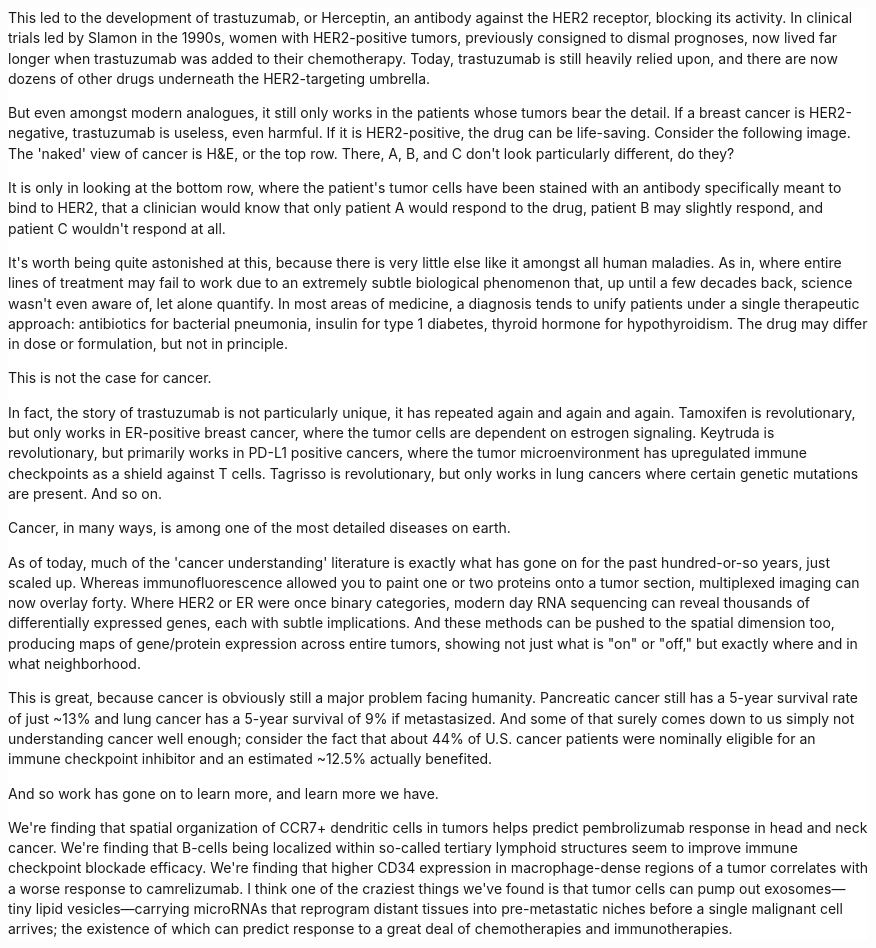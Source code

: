 This led to the development of trastuzumab, or Herceptin, an antibody against the HER2 receptor, blocking its activity. In clinical trials led by Slamon in the 1990s, women with HER2-positive tumors, previously consigned to dismal prognoses, now lived far longer when trastuzumab was added to their chemotherapy. Today, trastuzumab is still heavily relied upon, and there are now dozens of other drugs underneath the HER2-targeting umbrella.

But even amongst modern analogues, it still only works in the patients whose tumors bear the detail. If a breast cancer is HER2-negative, trastuzumab is useless, even harmful. If it is HER2-positive, the drug can be life-saving. Consider the following image. The 'naked' view of cancer is H&E, or the top row. There, A, B, and C don't look particularly different, do they?

It is only in looking at the bottom row, where the patient's tumor cells have been stained with an antibody specifically meant to bind to HER2, that a clinician would know that only patient A would respond to the drug, patient B may slightly respond, and patient C wouldn't respond at all.

It's worth being quite astonished at this, because there is very little else like it amongst all human maladies. As in, where entire lines of treatment may fail to work due to an extremely subtle biological phenomenon that, up until a few decades back, science wasn't even aware of, let alone quantify. In most areas of medicine, a diagnosis tends to unify patients under a single therapeutic approach: antibiotics for bacterial pneumonia, insulin for type 1 diabetes, thyroid hormone for hypothyroidism. The drug may differ in dose or formulation, but not in principle.

This is not the case for cancer.

In fact, the story of trastuzumab is not particularly unique, it has repeated again and again and again. Tamoxifen is revolutionary, but only works in ER-positive breast cancer, where the tumor cells are dependent on estrogen signaling. Keytruda is revolutionary, but primarily works in PD-L1 positive cancers, where the tumor microenvironment has upregulated immune checkpoints as a shield against T cells. Tagrisso is revolutionary, but only works in lung cancers where certain genetic mutations are present. And so on.

Cancer, in many ways, is among one of the most detailed diseases on earth.

As of today, much of the 'cancer understanding' literature is exactly what has gone on for the past hundred-or-so years, just scaled up. Whereas immunofluorescence allowed you to paint one or two proteins onto a tumor section, multiplexed imaging can now overlay forty. Where HER2 or ER were once binary categories, modern day RNA sequencing can reveal thousands of differentially expressed genes, each with subtle implications. And these methods can be pushed to the spatial dimension too, producing maps of gene/protein expression across entire tumors, showing not just what is "on" or "off," but exactly where and in what neighborhood.

This is great, because cancer is obviously still a major problem facing humanity. Pancreatic cancer still has a 5-year survival rate of just ~13% and lung cancer has a 5-year survival of 9% if metastasized. And some of that surely comes down to us simply not understanding cancer well enough; consider the fact that about 44% of U.S. cancer patients were nominally eligible for an immune checkpoint inhibitor and an estimated ~12.5% actually benefited.

And so work has gone on to learn more, and learn more we have.

We're finding that spatial organization of CCR7+ dendritic cells in tumors helps predict pembrolizumab response in head and neck cancer. We're finding that B-cells being localized within so-called tertiary lymphoid structures seem to improve immune checkpoint blockade efficacy. We're finding that higher CD34 expression in macrophage-dense regions of a tumor correlates with a worse response to camrelizumab. I think one of the craziest things we've found is that tumor cells can pump out exosomes—tiny lipid vesicles—carrying microRNAs that reprogram distant tissues into pre-metastatic niches before a single malignant cell arrives; the existence of which can predict response to a great deal of chemotherapies and immunotherapies.
